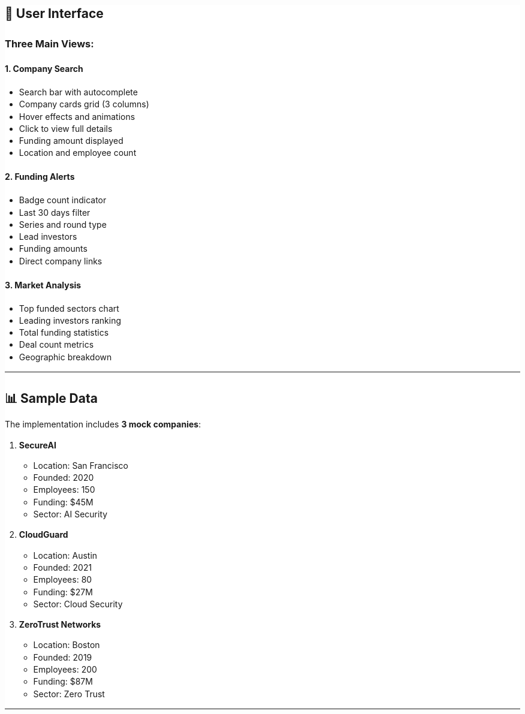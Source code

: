 
## 🎨 **User Interface**

### **Three Main Views:**

#### **1. Company Search**
- Search bar with autocomplete
- Company cards grid (3 columns)
- Hover effects and animations
- Click to view full details
- Funding amount displayed
- Location and employee count

#### **2. Funding Alerts**
- Badge count indicator
- Last 30 days filter
- Series and round type
- Lead investors
- Funding amounts
- Direct company links

#### **3. Market Analysis**
- Top funded sectors chart
- Leading investors ranking
- Total funding statistics
- Deal count metrics
- Geographic breakdown

---

## 📊 **Sample Data**

The implementation includes **3 mock companies**:

1. **SecureAI**
   - Location: San Francisco
   - Founded: 2020
   - Employees: 150
   - Funding: $45M
   - Sector: AI Security

2. **CloudGuard**
   - Location: Austin
   - Founded: 2021
   - Employees: 80
   - Funding: $27M
   - Sector: Cloud Security

3. **ZeroTrust Networks**
   - Location: Boston
   - Founded: 2019
   - Employees: 200
   - Funding: $87M
   - Sector: Zero Trust

---